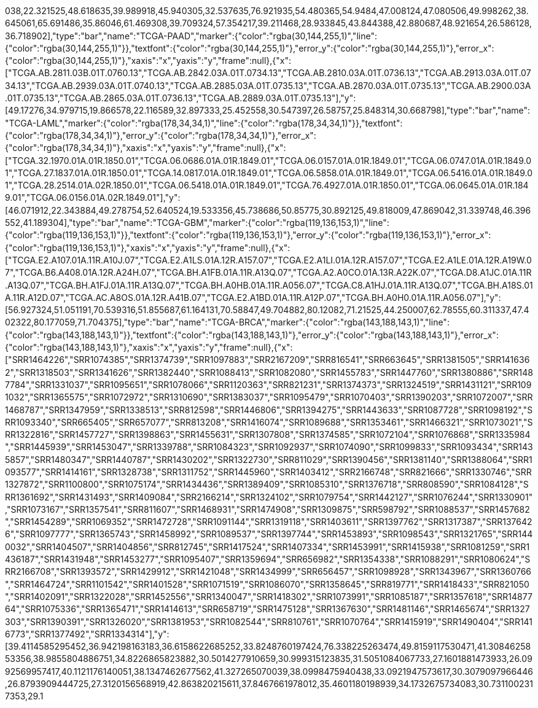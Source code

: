 038,22.321525,48.618635,39.989918,45.940305,32.537635,76.921935,54.480365,54.9484,47.008124,47.080506,49.998262,38.645061,65.691486,35.86046,61.469308,39.709324,57.354217,39.211468,28.933845,43.844388,42.880687,48.921654,26.586128,36.718902],"type":"bar","name":"TCGA-PAAD","marker":{"color":"rgba(30,144,255,1)","line":{"color":"rgba(30,144,255,1)"}},"textfont":{"color":"rgba(30,144,255,1)"},"error_y":{"color":"rgba(30,144,255,1)"},"error_x":{"color":"rgba(30,144,255,1)"},"xaxis":"x","yaxis":"y","frame":null},{"x":["TCGA.AB.2811.03B.01T.0760.13","TCGA.AB.2842.03A.01T.0734.13","TCGA.AB.2810.03A.01T.0736.13","TCGA.AB.2913.03A.01T.0734.13","TCGA.AB.2939.03A.01T.0740.13","TCGA.AB.2885.03A.01T.0735.13","TCGA.AB.2870.03A.01T.0735.13","TCGA.AB.2900.03A.01T.0735.13","TCGA.AB.2865.03A.01T.0736.13","TCGA.AB.2889.03A.01T.0735.13"],"y":[49.17276,34.979715,19.866578,22.116589,32.897333,25.452558,30.547397,26.58757,25.848314,30.668798],"type":"bar","name":"TCGA-LAML","marker":{"color":"rgba(178,34,34,1)","line":{"color":"rgba(178,34,34,1)"}},"textfont":{"color":"rgba(178,34,34,1)"},"error_y":{"color":"rgba(178,34,34,1)"},"error_x":{"color":"rgba(178,34,34,1)"},"xaxis":"x","yaxis":"y","frame":null},{"x":["TCGA.32.1970.01A.01R.1850.01","TCGA.06.0686.01A.01R.1849.01","TCGA.06.0157.01A.01R.1849.01","TCGA.06.0747.01A.01R.1849.01","TCGA.27.1837.01A.01R.1850.01","TCGA.14.0817.01A.01R.1849.01","TCGA.06.5858.01A.01R.1849.01","TCGA.06.5416.01A.01R.1849.01","TCGA.28.2514.01A.02R.1850.01","TCGA.06.5418.01A.01R.1849.01","TCGA.76.4927.01A.01R.1850.01","TCGA.06.0645.01A.01R.1849.01","TCGA.06.0156.01A.02R.1849.01"],"y":[46.071912,22.343884,49.278754,52.640524,19.533356,45.738686,50.85775,30.892125,49.818009,47.869042,31.339748,46.396552,41.189304],"type":"bar","name":"TCGA-GBM","marker":{"color":"rgba(119,136,153,1)","line":{"color":"rgba(119,136,153,1)"}},"textfont":{"color":"rgba(119,136,153,1)"},"error_y":{"color":"rgba(119,136,153,1)"},"error_x":{"color":"rgba(119,136,153,1)"},"xaxis":"x","yaxis":"y","frame":null},{"x":["TCGA.E2.A107.01A.11R.A10J.07","TCGA.E2.A1LS.01A.12R.A157.07","TCGA.E2.A1LI.01A.12R.A157.07","TCGA.E2.A1LE.01A.12R.A19W.07","TCGA.B6.A408.01A.12R.A24H.07","TCGA.BH.A1FB.01A.11R.A13Q.07","TCGA.A2.A0CO.01A.13R.A22K.07","TCGA.D8.A1JC.01A.11R.A13Q.07","TCGA.BH.A1FJ.01A.11R.A13Q.07","TCGA.BH.A0HB.01A.11R.A056.07","TCGA.C8.A1HJ.01A.11R.A13Q.07","TCGA.BH.A18S.01A.11R.A12D.07","TCGA.AC.A8OS.01A.12R.A41B.07","TCGA.E2.A1BD.01A.11R.A12P.07","TCGA.BH.A0H0.01A.11R.A056.07"],"y":[56.927324,51.051191,70.539316,51.855687,61.164131,70.58847,49.704882,80.12082,71.21525,44.250007,62.78555,60.311337,47.402322,80.177059,71.704375],"type":"bar","name":"TCGA-BRCA","marker":{"color":"rgba(143,188,143,1)","line":{"color":"rgba(143,188,143,1)"}},"textfont":{"color":"rgba(143,188,143,1)"},"error_y":{"color":"rgba(143,188,143,1)"},"error_x":{"color":"rgba(143,188,143,1)"},"xaxis":"x","yaxis":"y","frame":null},{"x":["SRR1464226","SRR1074385","SRR1374739","SRR1097883","SRR2167209","SRR816541","SRR663645","SRR1381505","SRR1416362","SRR1318503","SRR1341626","SRR1382440","SRR1088413","SRR1082080","SRR1455783","SRR1447760","SRR1380886","SRR1487784","SRR1331037","SRR1095651","SRR1078066","SRR1120363","SRR821231","SRR1374373","SRR1324519","SRR1431121","SRR1091032","SRR1365575","SRR1072972","SRR1310690","SRR1383037","SRR1095479","SRR1070403","SRR1390203","SRR1072007","SRR1468787","SRR1347959","SRR1338513","SRR812598","SRR1446806","SRR1394275","SRR1443633","SRR1087728","SRR1098192","SRR1093340","SRR665405","SRR657077","SRR813208","SRR1416074","SRR1089688","SRR1353461","SRR1466321","SRR1073021","SRR1322816","SRR1457727","SRR1398863","SRR1455631","SRR1307808","SRR1374585","SRR1072104","SRR1076868","SRR1335984","SRR1445939","SRR1453047","SRR1339788","SRR1084323","SRR1092937","SRR1074090","SRR1099833","SRR1093434","SRR1435857","SRR1480347","SRR1440787","SRR1430202","SRR1322730","SRR811029","SRR1390456","SRR1381140","SRR1388064","SRR1093577","SRR1414161","SRR1328738","SRR1311752","SRR1445960","SRR1403412","SRR2166748","SRR821666","SRR1330746","SRR1327872","SRR1100800","SRR1075174","SRR1434436","SRR1389409","SRR1085310","SRR1376718","SRR808590","SRR1084128","SRR1361692","SRR1431493","SRR1409084","SRR2166214","SRR1324102","SRR1079754","SRR1442127","SRR1076244","SRR1330901","SRR1073167","SRR1357541","SRR811607","SRR1468931","SRR1474908","SRR1309875","SRR598792","SRR1088537","SRR1457682","SRR1454289","SRR1069352","SRR1472728","SRR1091144","SRR1319118","SRR1403611","SRR1397762","SRR1317387","SRR1376426","SRR1097777","SRR1365743","SRR1458992","SRR1089537","SRR1397744","SRR1453893","SRR1098543","SRR1321765","SRR1440032","SRR1404507","SRR1404856","SRR812745","SRR1417524","SRR1407334","SRR1453991","SRR1415938","SRR1081259","SRR1436187","SRR1431948","SRR1453277","SRR1095407","SRR1359694","SRR656982","SRR1354338","SRR1088291","SRR1080624","SRR2166708","SRR1393572","SRR1429912","SRR1421048","SRR1434999","SRR656457","SRR1098928","SRR1343967","SRR1360766","SRR1464724","SRR1101542","SRR1401528","SRR1071519","SRR1086070","SRR1358645","SRR819771","SRR1418433","SRR821050","SRR1402091","SRR1322028","SRR1452556","SRR1340047","SRR1418302","SRR1073991","SRR1085187","SRR1357618","SRR1487764","SRR1075336","SRR1365471","SRR1414613","SRR658719","SRR1475128","SRR1367630","SRR1481146","SRR1465674","SRR1327303","SRR1390391","SRR1326020","SRR1381953","SRR1082544","SRR810761","SRR1070764","SRR1415919","SRR1490404","SRR1416773","SRR1377492","SRR1334314"],"y":[39.4114585295452,36.942198163183,36.6158622685252,33.8248760197424,76.338225263474,49.8159117530471,41.3084625853356,38.9855804886751,34.8226865823882,30.5014277910659,30.999315123835,31.5051084067733,27.1601881473933,26.0992569957417,40.1121176140051,38.1347462677562,41.327265070039,38.0998475940438,33.0921947573617,30.3079097966446,26.8793909444725,27.3120156568919,42.863820215611,37.8467661978012,35.4601180198939,34.1732675734083,30.7311002317353,29.1